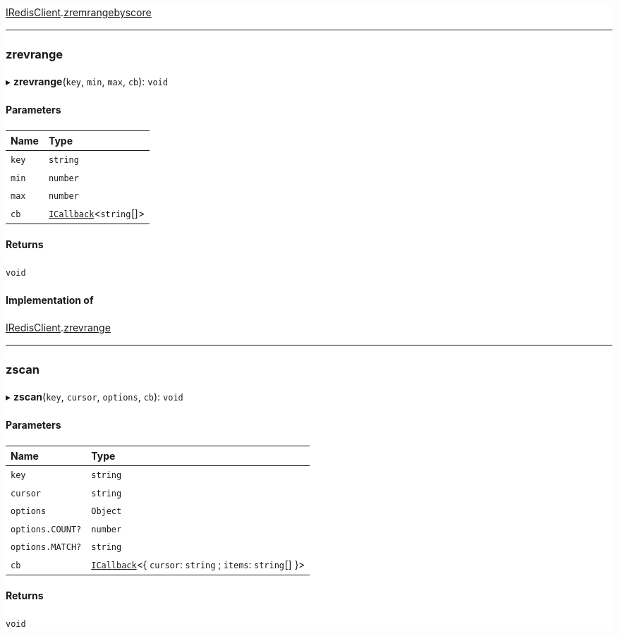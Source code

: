 [IRedisClient](docs/api/interfaces/IRedisClient.md).[zremrangebyscore](docs/api/interfaces/IRedisClient.md#zremrangebyscore)

___

### zrevrange

▸ **zrevrange**(`key`, `min`, `max`, `cb`): `void`

#### Parameters

| Name | Type |
| :------ | :------ |
| `key` | `string` |
| `min` | `number` |
| `max` | `number` |
| `cb` | [`ICallback`](docs/api/interfaces/ICallback.md)<`string`[]> |

#### Returns

`void`

#### Implementation of

[IRedisClient](docs/api/interfaces/IRedisClient.md).[zrevrange](docs/api/interfaces/IRedisClient.md#zrevrange)

___

### zscan

▸ **zscan**(`key`, `cursor`, `options`, `cb`): `void`

#### Parameters

| Name | Type |
| :------ | :------ |
| `key` | `string` |
| `cursor` | `string` |
| `options` | `Object` |
| `options.COUNT?` | `number` |
| `options.MATCH?` | `string` |
| `cb` | [`ICallback`](docs/api/interfaces/ICallback.md)<\{ `cursor`: `string` ; `items`: `string`[]  }> |

#### Returns

`void`
